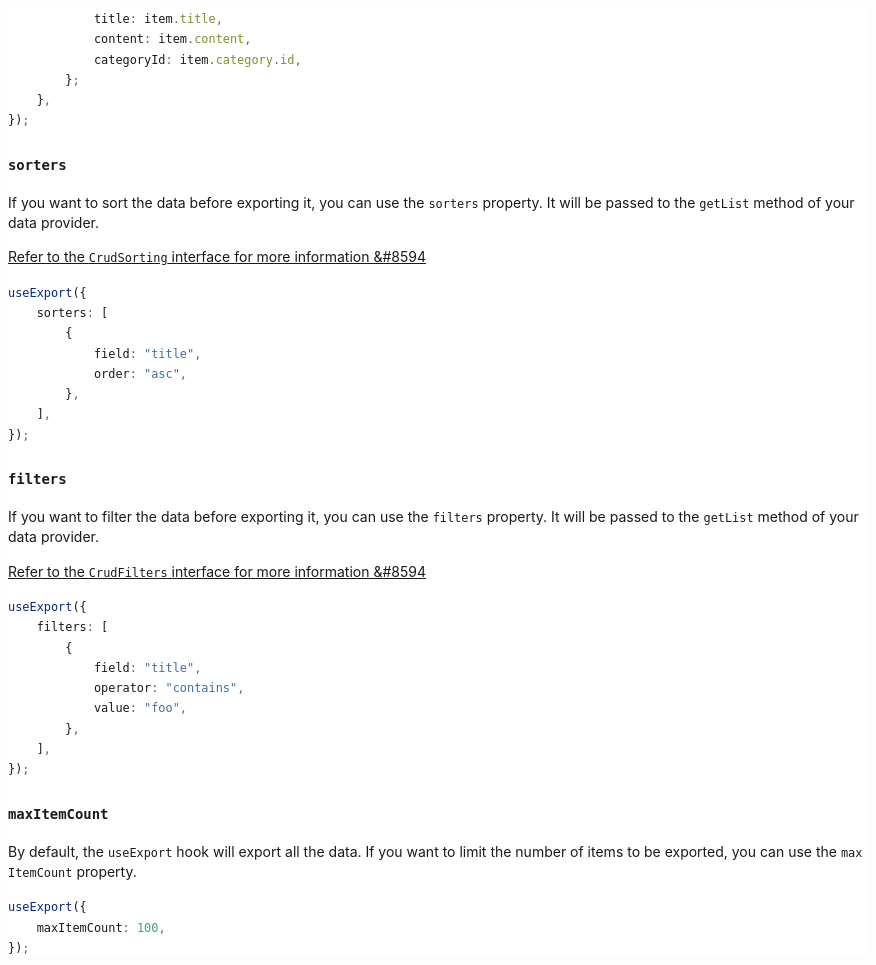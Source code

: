 ```ts
            title: item.title,
            content: item.content,
            categoryId: item.category.id,
        };
    },
});
```

### `sorters`

If you want to sort the data before exporting it, you can use the `sorters` property. It will be passed to the `getList` method of your data provider.

[Refer to the `CrudSorting` interface for more information &#8594](docs/api-reference/core/interfaceReferences#crudsorting)

```ts
useExport({
    sorters: [
        {
            field: "title",
            order: "asc",
        },
    ],
});
```

### `filters`

If you want to filter the data before exporting it, you can use the `filters` property. It will be passed to the `getList` method of your data provider.

[Refer to the `CrudFilters` interface for more information &#8594](/docs/api-reference/core/interfaceReferences#crudfilters)

```ts
useExport({
    filters: [
        {
            field: "title",
            operator: "contains",
            value: "foo",
        },
    ],
});
```

### `maxItemCount`

By default, the `useExport` hook will export all the data. If you want to limit the number of items to be exported, you can use the `maxItemCount` property.

```ts
useExport({
    maxItemCount: 100,
});
```
